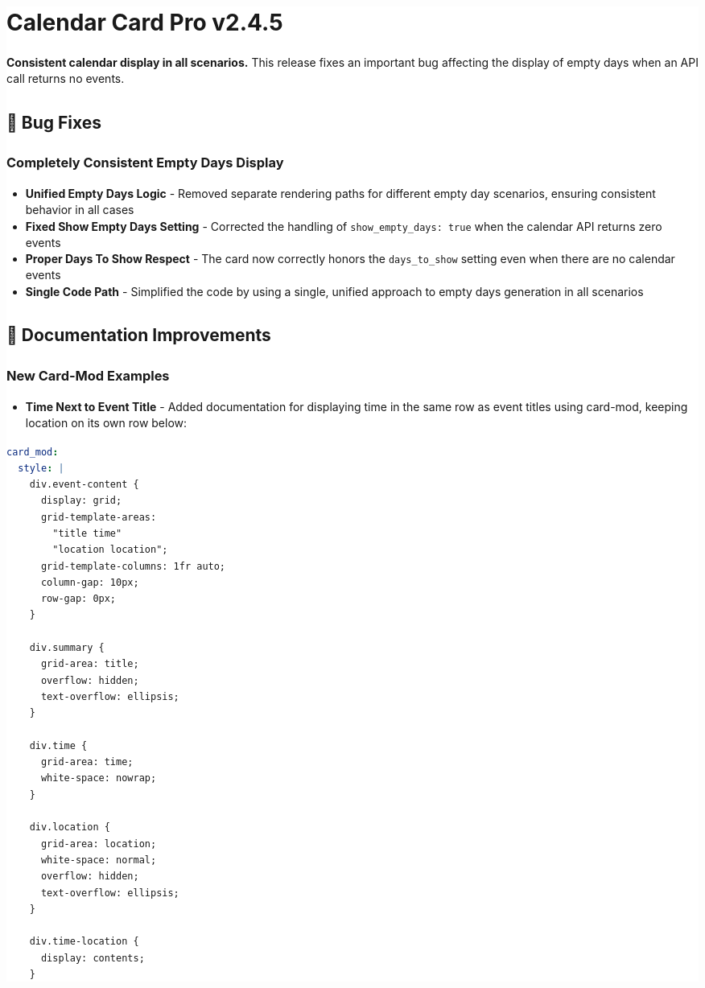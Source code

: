 # Calendar Card Pro v2.4.5

**Consistent calendar display in all scenarios.** This release fixes an important bug affecting the display of empty days when an API call returns no events.

## 🐛 Bug Fixes

### Completely Consistent Empty Days Display

- **Unified Empty Days Logic** - Removed separate rendering paths for different empty day scenarios, ensuring consistent behavior in all cases
- **Fixed Show Empty Days Setting** - Corrected the handling of `show_empty_days: true` when the calendar API returns zero events
- **Proper Days To Show Respect** - The card now correctly honors the `days_to_show` setting even when there are no calendar events
- **Single Code Path** - Simplified the code by using a single, unified approach to empty days generation in all scenarios

## 📖 Documentation Improvements

### New Card-Mod Examples

- **Time Next to Event Title** - Added documentation for displaying time in the same row as event titles using card-mod, keeping location on its own row below:

```yaml
card_mod:
  style: |
    div.event-content {
      display: grid;
      grid-template-areas: 
        "title time"
        "location location";
      grid-template-columns: 1fr auto;
      column-gap: 10px;
      row-gap: 0px;
    }

    div.summary {
      grid-area: title;
      overflow: hidden;
      text-overflow: ellipsis;
    }

    div.time {
      grid-area: time;
      white-space: nowrap;
    }

    div.location {
      grid-area: location;
      white-space: normal;
      overflow: hidden;
      text-overflow: ellipsis;
    }

    div.time-location {
      display: contents;
    }
```
